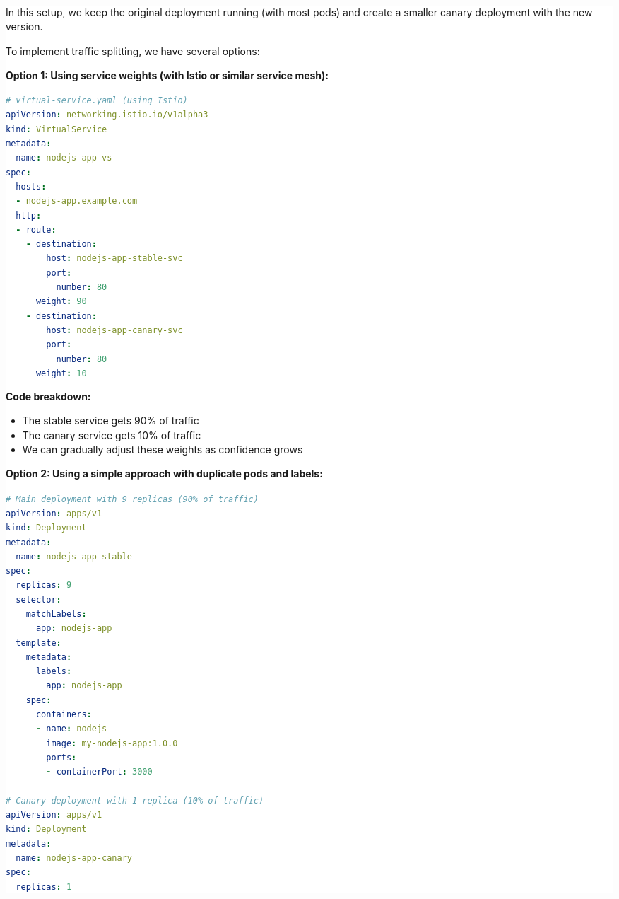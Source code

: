 In this setup, we keep the original deployment running (with most pods) and create a smaller canary deployment with the new version.

To implement traffic splitting, we have several options:

**Option 1: Using service weights (with Istio or similar service mesh):**

```yaml
# virtual-service.yaml (using Istio)
apiVersion: networking.istio.io/v1alpha3
kind: VirtualService
metadata:
  name: nodejs-app-vs
spec:
  hosts:
  - nodejs-app.example.com
  http:
  - route:
    - destination:
        host: nodejs-app-stable-svc
        port:
          number: 80
      weight: 90
    - destination:
        host: nodejs-app-canary-svc
        port:
          number: 80
      weight: 10
```

**Code breakdown:**

* The stable service gets 90% of traffic
* The canary service gets 10% of traffic
* We can gradually adjust these weights as confidence grows

**Option 2: Using a simple approach with duplicate pods and labels:**

```yaml
# Main deployment with 9 replicas (90% of traffic)
apiVersion: apps/v1
kind: Deployment
metadata:
  name: nodejs-app-stable
spec:
  replicas: 9
  selector:
    matchLabels:
      app: nodejs-app
  template:
    metadata:
      labels:
        app: nodejs-app
    spec:
      containers:
      - name: nodejs
        image: my-nodejs-app:1.0.0
        ports:
        - containerPort: 3000
---
# Canary deployment with 1 replica (10% of traffic)
apiVersion: apps/v1
kind: Deployment
metadata:
  name: nodejs-app-canary
spec:
  replicas: 1
```